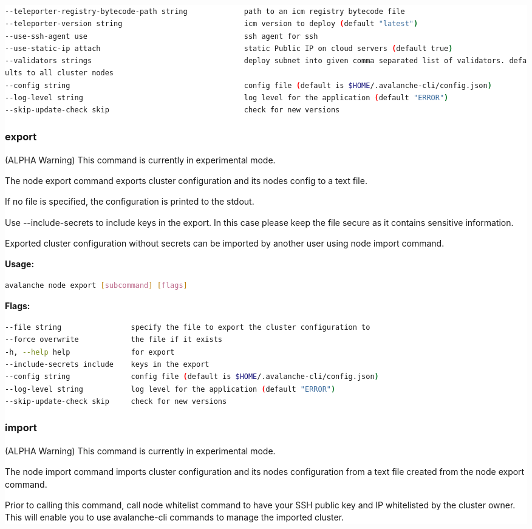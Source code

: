 ```bash
--teleporter-registry-bytecode-path string             path to an icm registry bytecode file
--teleporter-version string                            icm version to deploy (default "latest")
--use-ssh-agent use                                    ssh agent for ssh
--use-static-ip attach                                 static Public IP on cloud servers (default true)
--validators strings                                   deploy subnet into given comma separated list of validators. defaults to all cluster nodes
--config string                                        config file (default is $HOME/.avalanche-cli/config.json)
--log-level string                                     log level for the application (default "ERROR")
--skip-update-check skip                               check for new versions
```

<a id="avalanche-node-export"></a>
### export

(ALPHA Warning) This command is currently in experimental mode.

The node export command exports cluster configuration and its nodes config to a text file.

If no file is specified, the configuration is printed to the stdout.

Use --include-secrets to include keys in the export. In this case please keep the file secure as it contains sensitive information.

Exported cluster configuration without secrets can be imported by another user using node import command.

**Usage:**
```bash
avalanche node export [subcommand] [flags]
```

**Flags:**

```bash
--file string                specify the file to export the cluster configuration to
--force overwrite            the file if it exists
-h, --help help              for export
--include-secrets include    keys in the export
--config string              config file (default is $HOME/.avalanche-cli/config.json)
--log-level string           log level for the application (default "ERROR")
--skip-update-check skip     check for new versions
```

<a id="avalanche-node-import"></a>
### import

(ALPHA Warning) This command is currently in experimental mode.

The node import command imports cluster configuration and its nodes configuration from a text file
created from the node export command.

Prior to calling this command, call node whitelist command to have your SSH public key and IP whitelisted by
the cluster owner. This will enable you to use avalanche-cli commands to manage the imported cluster.
